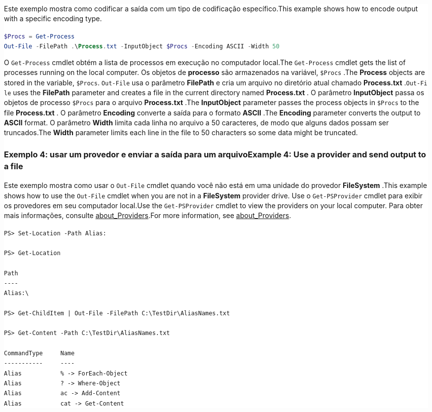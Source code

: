 <span data-ttu-id="9ce17-132">Este exemplo mostra como codificar a saída com um tipo de codificação específico.</span><span class="sxs-lookup"><span data-stu-id="9ce17-132">This example shows how to encode output with a specific encoding type.</span></span>

```powershell
$Procs = Get-Process
Out-File -FilePath .\Process.txt -InputObject $Procs -Encoding ASCII -Width 50
```

<span data-ttu-id="9ce17-133">O `Get-Process` cmdlet obtém a lista de processos em execução no computador local.</span><span class="sxs-lookup"><span data-stu-id="9ce17-133">The `Get-Process` cmdlet gets the list of processes running on the local computer.</span></span> <span data-ttu-id="9ce17-134">Os objetos de **processo** são armazenados na variável, `$Procs` .</span><span class="sxs-lookup"><span data-stu-id="9ce17-134">The **Process** objects are stored in the variable, `$Procs`.</span></span> <span data-ttu-id="9ce17-135">`Out-File` usa o parâmetro **FilePath** e cria um arquivo no diretório atual chamado **Process.txt** .</span><span class="sxs-lookup"><span data-stu-id="9ce17-135">`Out-File` uses the **FilePath** parameter and creates a file in the current directory named **Process.txt** .</span></span> <span data-ttu-id="9ce17-136">O parâmetro **InputObject** passa os objetos de processo `$Procs` para o arquivo **Process.txt** .</span><span class="sxs-lookup"><span data-stu-id="9ce17-136">The **InputObject** parameter passes the process objects in `$Procs` to the file **Process.txt** .</span></span> <span data-ttu-id="9ce17-137">O parâmetro **Encoding** converte a saída para o formato **ASCII** .</span><span class="sxs-lookup"><span data-stu-id="9ce17-137">The **Encoding** parameter converts the output to **ASCII** format.</span></span> <span data-ttu-id="9ce17-138">O parâmetro **Width** limita cada linha no arquivo a 50 caracteres, de modo que alguns dados possam ser truncados.</span><span class="sxs-lookup"><span data-stu-id="9ce17-138">The **Width** parameter limits each line in the file to 50 characters so some data might be truncated.</span></span>

### <span data-ttu-id="9ce17-139">Exemplo 4: usar um provedor e enviar a saída para um arquivo</span><span class="sxs-lookup"><span data-stu-id="9ce17-139">Example 4: Use a provider and send output to a file</span></span>

<span data-ttu-id="9ce17-140">Este exemplo mostra como usar o `Out-File` cmdlet quando você não está em uma unidade do provedor **FileSystem** .</span><span class="sxs-lookup"><span data-stu-id="9ce17-140">This example shows how to use the `Out-File` cmdlet when you are not in a **FileSystem** provider drive.</span></span> <span data-ttu-id="9ce17-141">Use o `Get-PSProvider` cmdlet para exibir os provedores em seu computador local.</span><span class="sxs-lookup"><span data-stu-id="9ce17-141">Use the `Get-PSProvider` cmdlet to view the providers on your local computer.</span></span> <span data-ttu-id="9ce17-142">Para obter mais informações, consulte [about_Providers](../Microsoft.Powershell.Core/About/about_Providers.md).</span><span class="sxs-lookup"><span data-stu-id="9ce17-142">For more information, see [about_Providers](../Microsoft.Powershell.Core/About/about_Providers.md).</span></span>

```
PS> Set-Location -Path Alias:

PS> Get-Location

Path
----
Alias:\

PS> Get-ChildItem | Out-File -FilePath C:\TestDir\AliasNames.txt

PS> Get-Content -Path C:\TestDir\AliasNames.txt

CommandType     Name
-----------     ----
Alias           % -> ForEach-Object
Alias           ? -> Where-Object
Alias           ac -> Add-Content
Alias           cat -> Get-Content
```
